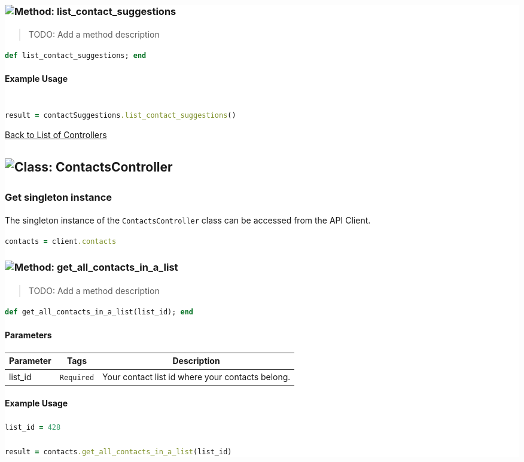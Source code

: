 ### <a name="list_contact_suggestions"></a>![Method: ](https://apidocs.io/img/method.png ".ContactSuggestionsController.list_contact_suggestions") list_contact_suggestions

> TODO: Add a method description


```ruby
def list_contact_suggestions; end
```

#### Example Usage

```ruby

result = contactSuggestions.list_contact_suggestions()

```


[Back to List of Controllers](#list_of_controllers)

## <a name="contacts_controller"></a>![Class: ](https://apidocs.io/img/class.png ".ContactsController") ContactsController

### Get singleton instance

The singleton instance of the ``` ContactsController ``` class can be accessed from the API Client.

```ruby
contacts = client.contacts
```

### <a name="get_all_contacts_in_a_list"></a>![Method: ](https://apidocs.io/img/method.png ".ContactsController.get_all_contacts_in_a_list") get_all_contacts_in_a_list

> TODO: Add a method description


```ruby
def get_all_contacts_in_a_list(list_id); end
```

#### Parameters

| Parameter | Tags | Description |
|-----------|------|-------------|
| list_id |  ``` Required ```  | Your contact list id where your contacts belong. |


#### Example Usage

```ruby
list_id = 428

result = contacts.get_all_contacts_in_a_list(list_id)

```
